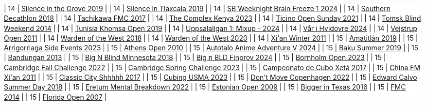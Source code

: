 | 14 | [Silence in the Grove 2019](https://www.worldcubeassociation.org/competitions/SilenceInTheGrove2019) |
| 14 | [Silence in Tlaxcala 2019](https://www.worldcubeassociation.org/competitions/SilenceinTlaxcala2019) |
| 14 | [SB Weeknight Brain Freeze 1 2024](https://www.worldcubeassociation.org/competitions/SouthBayWeeknightBrainFreeze2024) |
| 14 | [Southern Decathlon 2018](https://www.worldcubeassociation.org/competitions/SouthernAzerbaijanDecathlon2018) |
| 14 | [Tachikawa FMC 2017](https://www.worldcubeassociation.org/competitions/TachikawaFMC2017) |
| 14 | [The Complex Kenya 2023](https://www.worldcubeassociation.org/competitions/TheComplexKenya2023) |
| 14 | [Ticino Open Sunday 2021](https://www.worldcubeassociation.org/competitions/TicinoOpenSunday2021) |
| 14 | [Tomsk Blind Weekend 2014](https://www.worldcubeassociation.org/competitions/TomskBlindWeekend2014) |
| 14 | [Tunisia Khomsa Open 2019](https://www.worldcubeassociation.org/competitions/TunisiaKhomsaOpen2019) |
| 14 | [Uppsalaligan 1: Mixup - 2024](https://www.worldcubeassociation.org/competitions/Uppsalaligan1Mixup2024) |
| 14 | [Vår i Hvidovre 2024](https://www.worldcubeassociation.org/competitions/VariHvidovre2024) |
| 14 | [Vejstrup Open 2011](https://www.worldcubeassociation.org/competitions/VejstrupOpen2011) |
| 14 | [Warden of the West 2018](https://www.worldcubeassociation.org/competitions/WardenoftheWest2018) |
| 14 | [Warden of the West 2020](https://www.worldcubeassociation.org/competitions/WardenoftheWest2020) |
| 14 | [Xi'an Winter 2011](https://www.worldcubeassociation.org/competitions/XianWinter2011) |
| 15 | [Amatitlán 2019](https://www.worldcubeassociation.org/competitions/Amatitlan2019) |
| 15 | [Arrigorriaga Side Events 2023](https://www.worldcubeassociation.org/competitions/ArrigorriagaSideEvents2023) |
| 15 | [Athens Open 2010](https://www.worldcubeassociation.org/competitions/AthensOpen2010) |
| 15 | [Autotalo Anime Adventure V 2024](https://www.worldcubeassociation.org/competitions/AutotaloAnimeAdventureV2024) |
| 15 | [Baku Summer 2019](https://www.worldcubeassociation.org/competitions/BakuSummer2019) |
| 15 | [Bandungan 2013](https://www.worldcubeassociation.org/competitions/Bandungan2013) |
| 15 | [Big N Blind Minnesota 2018](https://www.worldcubeassociation.org/competitions/BigBlindMinnesota2018) |
| 15 | [Big n BLD Finprov 2024](https://www.worldcubeassociation.org/competitions/BignBLDFinprov2024) |
| 15 | [Bornholm Open 2023](https://www.worldcubeassociation.org/competitions/BornholmOpen2023) |
| 15 | [Cambridge Fall Challenge 2022](https://www.worldcubeassociation.org/competitions/CambridgeFallChallenge2022) |
| 15 | [Cambridge Spring Challenge 2023](https://www.worldcubeassociation.org/competitions/CambridgeSpringChallenge2023) |
| 15 | [Campeonato de Cubo Xetá 2017](https://www.worldcubeassociation.org/competitions/CampeonatodeCuboXeta2017) |
| 15 | [China FM Xi'an 2011](https://www.worldcubeassociation.org/competitions/ChinaFMXian2011) |
| 15 | [Classic City Shhhhh 2017](https://www.worldcubeassociation.org/competitions/ClassicCityShhhhh2017) |
| 15 | [Cubing USMA 2023](https://www.worldcubeassociation.org/competitions/CubingUSMA2023) |
| 15 | [Don't Move Copenhagen 2022](https://www.worldcubeassociation.org/competitions/DontMoveCopenhagen2022) |
| 15 | [Edward Calvo Summer Day 2018](https://www.worldcubeassociation.org/competitions/EdwardCalvoSummerDay2018) |
| 15 | [Eretum Mental Breakdown 2022](https://www.worldcubeassociation.org/competitions/EretumMentalBreakdown2022) |
| 15 | [Estonian Open 2009](https://www.worldcubeassociation.org/competitions/EstonianOpen2009) |
| 15 | [Bigger in Texas 2016](https://www.worldcubeassociation.org/competitions/EverythingsBiggerinTexas2016) |
| 15 | [FMC 2014](https://www.worldcubeassociation.org/competitions/FantasticMichigan2014) |
| 15 | [Florida Open 2007](https://www.worldcubeassociation.org/competitions/FloridaOpen2007) |